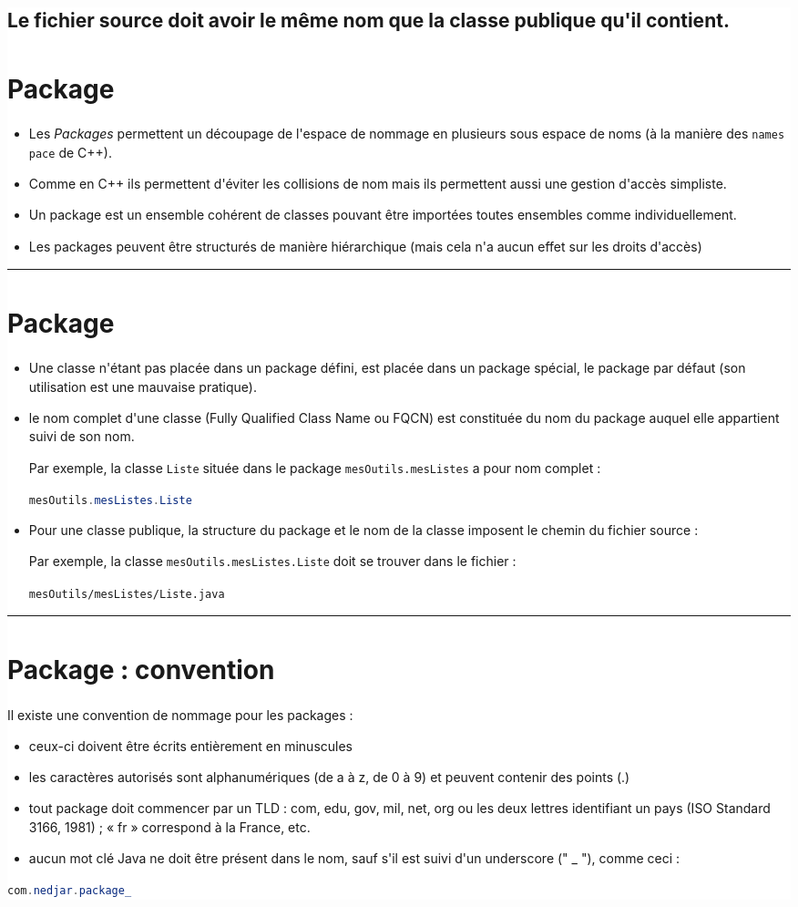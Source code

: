  Le fichier source doit avoir le même nom que la classe publique qu'il contient. 
---

# Package
- Les *Packages* permettent un découpage de l'espace de nommage en plusieurs sous espace de noms (à la manière des `namespace` de C++).

- Comme en C++ ils permettent d'éviter les collisions de nom mais ils permettent aussi une gestion d'accès simpliste.

- Un package est un ensemble cohérent de classes pouvant être importées toutes ensembles comme individuellement.

- Les packages peuvent être structurés de manière hiérarchique (mais cela n'a aucun effet sur les droits d'accès)
---

# Package
- Une classe n'étant pas placée dans un package défini, est placée dans un package spécial, le package par défaut (son utilisation est une mauvaise pratique).

- le nom complet d'une classe (Fully Qualified Class Name ou FQCN) est constituée du nom du package auquel elle appartient suivi de son nom.

   Par exemple, la classe `Liste` située dans le package `mesOutils.mesListes` a pour nom complet : 
   ```java
   mesOutils.mesListes.Liste
   ```
 
- Pour une classe publique, la structure du package et le nom de la classe imposent le chemin du fichier source : 

    Par exemple, la classe `mesOutils.mesListes.Liste` doit se trouver dans le fichier :

    ```sh
    mesOutils/mesListes/Liste.java
    ```
---

# Package : convention
Il existe une convention de nommage pour les packages :

- ceux-ci doivent être écrits entièrement en minuscules

- les caractères autorisés sont alphanumériques (de a à z, de 0 à 9) et peuvent contenir des points (.)

- tout package doit commencer par un TLD : com, edu, gov, mil, net, org ou les deux lettres identifiant un pays (ISO Standard 3166, 1981) ; « fr » correspond à la France, etc.

- aucun mot clé Java ne doit être présent dans le nom, sauf s'il est suivi d'un underscore (" \_ "), comme ceci : 
```java
com.nedjar.package_
```
